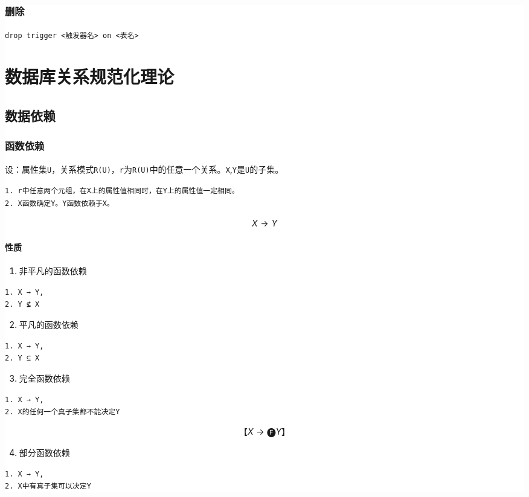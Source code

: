 ### 删除

```
drop trigger <触发器名> on <表名> 
```

# 数据库关系规范化理论

## 数据依赖

### 函数依赖

设：属性集`U`，关系模式`R(U)`，`r`为`R(U)`中的任意一个关系。`X`,`Y`是`U`的子集。

```
1. r中任意两个元组，在X上的属性值相同时，在Y上的属性值一定相同。
2. X函数确定Y。Y函数依赖于X。
```

$$
X → Y
$$

#### 性质

1. 非平凡的函数依赖

```
1. X → Y, 
2. Y ⊈ X
```

2. 平凡的函数依赖

```
1. X → Y, 
2. Y ⊆ X
```

3. 完全函数依赖

```
1. X → Y, 
2. X的任何一个真子集都不能决定Y
```

$$
【X→🅕Y】
$$

4. 部分函数依赖

```
1. X → Y, 
2. X中有真子集可以决定Y
```
